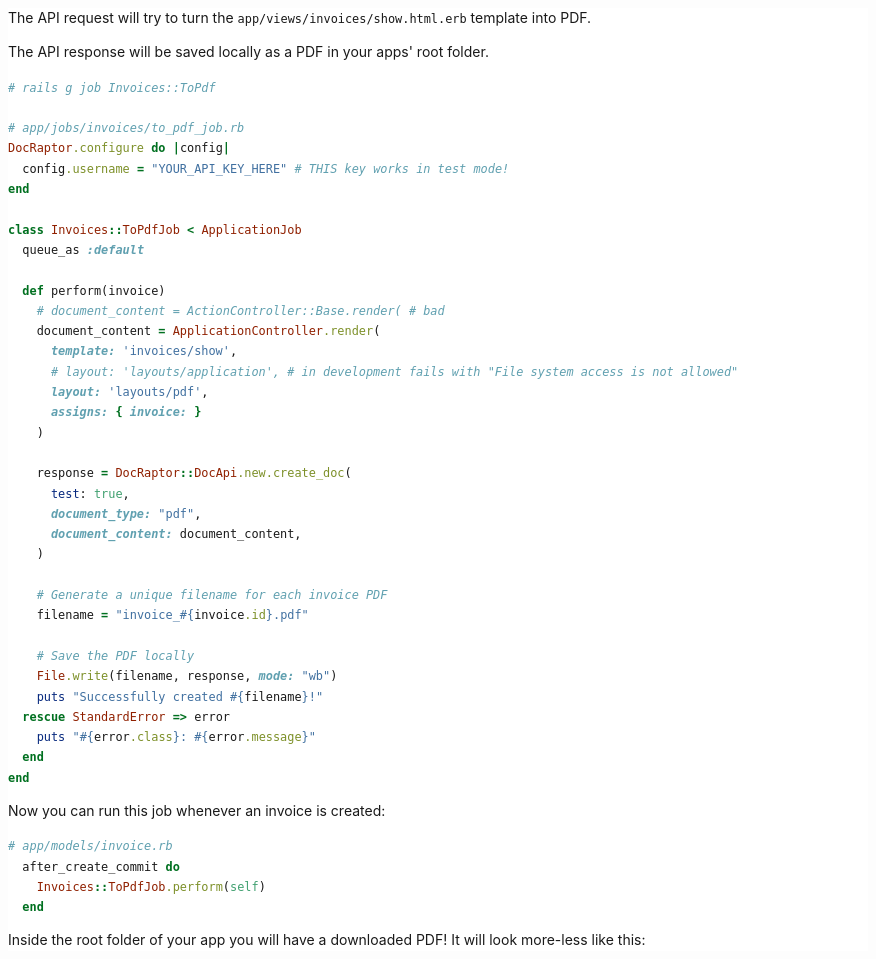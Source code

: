 The API request will try to turn the `app/views/invoices/show.html.erb` template into PDF.

The API response will be saved locally as a PDF in your apps' root folder.

```ruby
# rails g job Invoices::ToPdf

# app/jobs/invoices/to_pdf_job.rb
DocRaptor.configure do |config|
  config.username = "YOUR_API_KEY_HERE" # THIS key works in test mode!
end

class Invoices::ToPdfJob < ApplicationJob
  queue_as :default

  def perform(invoice)
    # document_content = ActionController::Base.render( # bad
    document_content = ApplicationController.render(
      template: 'invoices/show',
      # layout: 'layouts/application', # in development fails with "File system access is not allowed"
      layout: 'layouts/pdf',
      assigns: { invoice: }
    )

    response = DocRaptor::DocApi.new.create_doc(
      test: true,
      document_type: "pdf",
      document_content: document_content,
    )

    # Generate a unique filename for each invoice PDF
    filename = "invoice_#{invoice.id}.pdf"

    # Save the PDF locally
    File.write(filename, response, mode: "wb")
    puts "Successfully created #{filename}!"
  rescue StandardError => error
    puts "#{error.class}: #{error.message}"
  end
end
```

Now you can run this job whenever an invoice is created:

```ruby
# app/models/invoice.rb
  after_create_commit do
    Invoices::ToPdfJob.perform(self)
  end
```

Inside the root folder of your app you will have a downloaded PDF! It will look more-less like this:

